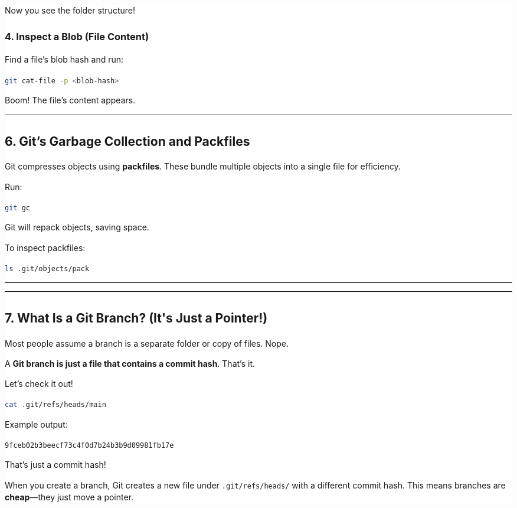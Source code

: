 Now you see the folder structure!

### 4. Inspect a Blob (File Content)

Find a file’s blob hash and run:

```sh
git cat-file -p <blob-hash>
```

Boom! The file’s content appears.

***

## 6. Git’s Garbage Collection and Packfiles

Git compresses objects using **packfiles**. These bundle multiple objects into a single file for efficiency.

Run:

```sh
git gc
```

Git will repack objects, saving space.

To inspect packfiles:

```sh
ls .git/objects/pack
```

***





***

## 7. What Is a Git Branch? (It's Just a Pointer!)

Most people assume a branch is a separate folder or copy of files. Nope.

A **Git branch is just a file that contains a commit hash**. That’s it.

Let’s check it out!

```sh
cat .git/refs/heads/main
```

Example output:

```
9fceb02b3beecf73c4f0d7b24b3b9d09981fb17e
```

That’s just a commit hash!

When you create a branch, Git creates a new file under `.git/refs/heads/` with a different commit hash. This means branches are **cheap**—they just move a pointer.
